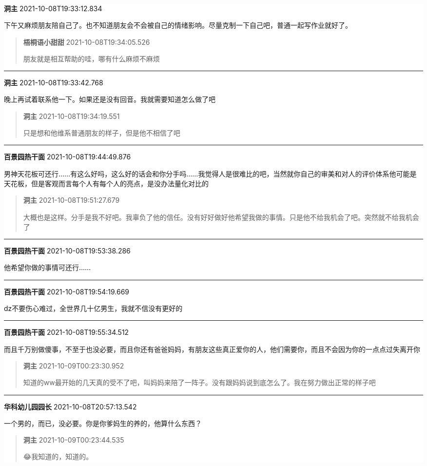 **洞主** 2021-10-08T19:33:12.834

下午又麻烦朋友陪自己了。也不知道朋友会不会被自己的情绪影响。尽量克制一下自己吧，普通一起写作业就好了。

> **梧桐语小甜甜** 2021-10-08T19:34:05.526
> 
> 朋友就是相互帮助的哇，哪有什么麻烦不麻烦


---

**洞主** 2021-10-08T19:33:42.768

晚上再试着联系他一下。如果还是没有回音。我就需要知道怎么做了吧

> **洞主** 2021-10-08T19:34:19.551
> 
> 只是想和他维系普通朋友的样子，但是他不相信了吧


---

**百景园热干面** 2021-10-08T19:44:49.876

男神天花板可还行……有这么好吗，这么好的话会和你分手吗……我觉得人是很难比的吧，当然就你自己的审美和对人的评价体系他可能是天花板，但是客观而言每个人有每个人的亮点，是没办法量化对比的

> **洞主** 2021-10-08T19:51:27.679
> 
> 大概也是这样。分手是我不好吧。我辜负了他的信任。没有好好做好他希望我做的事情。只是他不给我机会了吧。突然就不给我机会了


---

**百景园热干面** 2021-10-08T19:53:38.286

他希望你做的事情可还行……

---

**百景园热干面** 2021-10-08T19:54:19.669

dz不要伤心难过，全世界几十亿男生，我就不信没有更好的

---

**百景园热干面** 2021-10-08T19:55:34.512

而且千万别做傻事，不至于也没必要，而且你还有爸爸妈妈，有朋友这些真正爱你的人，他们需要你，而且不会因为你的一点点过失离开你

> **洞主** 2021-10-09T00:23:30.952
> 
> 知道的ww最开始的几天真的受不了吧，叫妈妈来陪了一阵子。没有跟妈妈说到底怎么了。我在努力做出正常的样子吧


---

**华科幼儿园园长** 2021-10-08T20:57:13.542

一个男的，而已，没必要。你是你爹妈生的养的，他算什么东西？

> **洞主** 2021-10-09T00:23:44.535
> 
> 😂我知道的，知道的。
